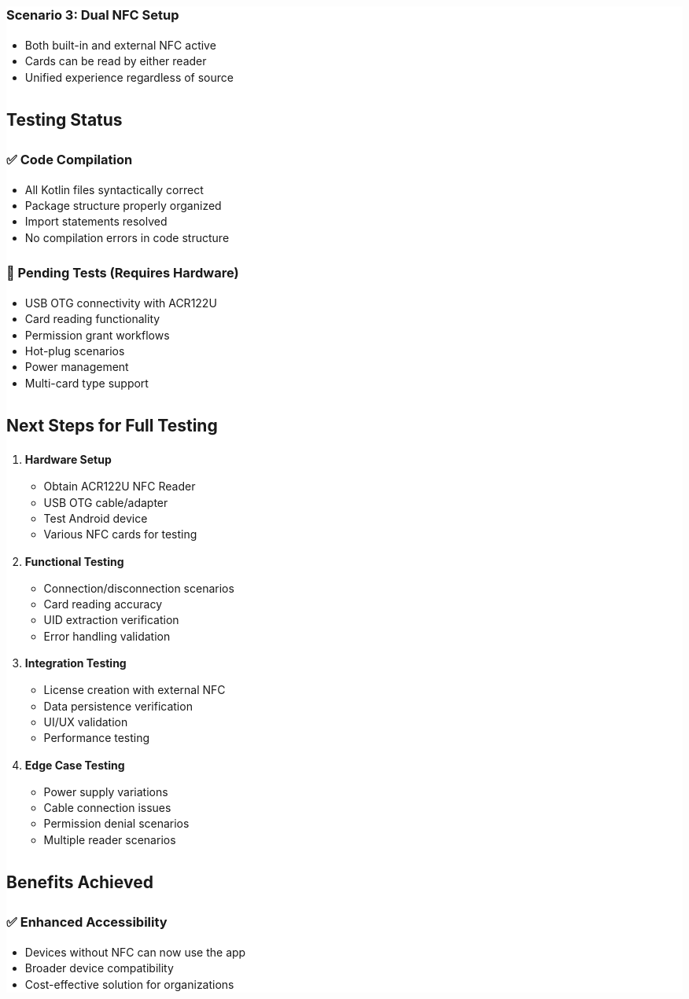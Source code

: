 ### Scenario 3: Dual NFC Setup
- Both built-in and external NFC active
- Cards can be read by either reader
- Unified experience regardless of source

## Testing Status

### ✅ Code Compilation
- All Kotlin files syntactically correct
- Package structure properly organized
- Import statements resolved
- No compilation errors in code structure

### 🔄 Pending Tests (Requires Hardware)
- USB OTG connectivity with ACR122U
- Card reading functionality
- Permission grant workflows
- Hot-plug scenarios
- Power management
- Multi-card type support

## Next Steps for Full Testing

1. **Hardware Setup**
   - Obtain ACR122U NFC Reader
   - USB OTG cable/adapter
   - Test Android device
   - Various NFC cards for testing

2. **Functional Testing**
   - Connection/disconnection scenarios
   - Card reading accuracy
   - UID extraction verification
   - Error handling validation

3. **Integration Testing**
   - License creation with external NFC
   - Data persistence verification
   - UI/UX validation
   - Performance testing

4. **Edge Case Testing**
   - Power supply variations
   - Cable connection issues
   - Permission denial scenarios
   - Multiple reader scenarios

## Benefits Achieved

### ✅ Enhanced Accessibility
- Devices without NFC can now use the app
- Broader device compatibility
- Cost-effective solution for organizations
